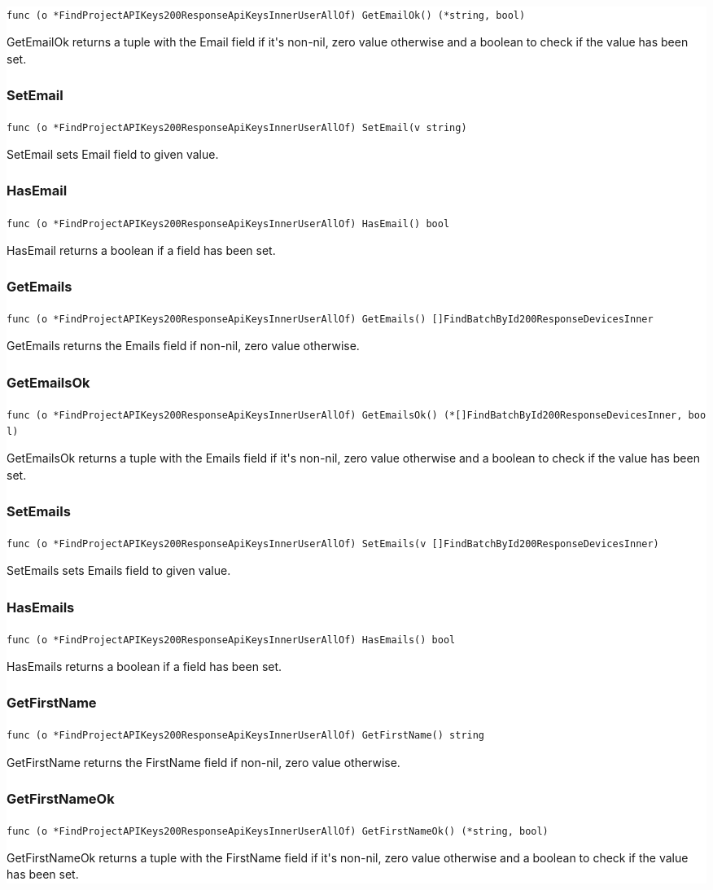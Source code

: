 `func (o *FindProjectAPIKeys200ResponseApiKeysInnerUserAllOf) GetEmailOk() (*string, bool)`

GetEmailOk returns a tuple with the Email field if it's non-nil, zero value otherwise
and a boolean to check if the value has been set.

### SetEmail

`func (o *FindProjectAPIKeys200ResponseApiKeysInnerUserAllOf) SetEmail(v string)`

SetEmail sets Email field to given value.

### HasEmail

`func (o *FindProjectAPIKeys200ResponseApiKeysInnerUserAllOf) HasEmail() bool`

HasEmail returns a boolean if a field has been set.

### GetEmails

`func (o *FindProjectAPIKeys200ResponseApiKeysInnerUserAllOf) GetEmails() []FindBatchById200ResponseDevicesInner`

GetEmails returns the Emails field if non-nil, zero value otherwise.

### GetEmailsOk

`func (o *FindProjectAPIKeys200ResponseApiKeysInnerUserAllOf) GetEmailsOk() (*[]FindBatchById200ResponseDevicesInner, bool)`

GetEmailsOk returns a tuple with the Emails field if it's non-nil, zero value otherwise
and a boolean to check if the value has been set.

### SetEmails

`func (o *FindProjectAPIKeys200ResponseApiKeysInnerUserAllOf) SetEmails(v []FindBatchById200ResponseDevicesInner)`

SetEmails sets Emails field to given value.

### HasEmails

`func (o *FindProjectAPIKeys200ResponseApiKeysInnerUserAllOf) HasEmails() bool`

HasEmails returns a boolean if a field has been set.

### GetFirstName

`func (o *FindProjectAPIKeys200ResponseApiKeysInnerUserAllOf) GetFirstName() string`

GetFirstName returns the FirstName field if non-nil, zero value otherwise.

### GetFirstNameOk

`func (o *FindProjectAPIKeys200ResponseApiKeysInnerUserAllOf) GetFirstNameOk() (*string, bool)`

GetFirstNameOk returns a tuple with the FirstName field if it's non-nil, zero value otherwise
and a boolean to check if the value has been set.
